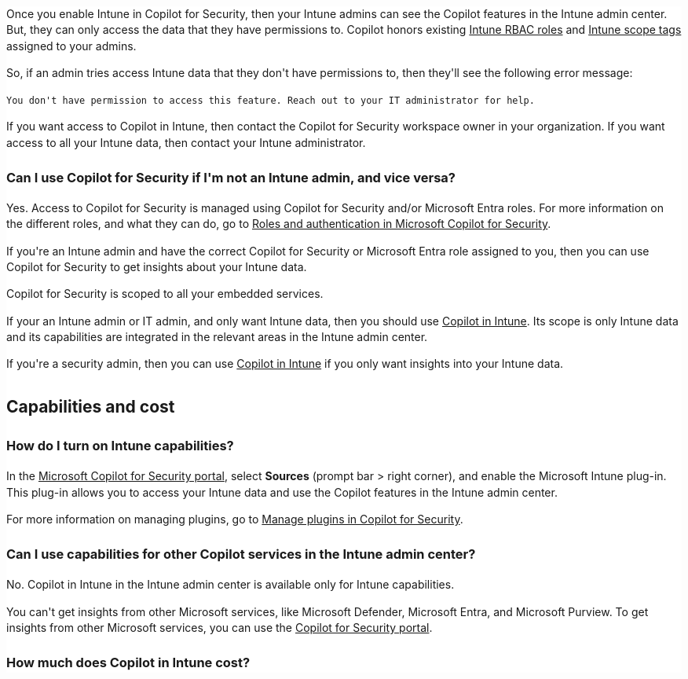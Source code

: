 Once you enable Intune in Copilot for Security, then your Intune admins can see the Copilot features in the Intune admin center. But, they can only access the data that they have permissions to. Copilot honors existing [Intune RBAC roles](../fundamentals/role-based-access-control.md) and [Intune scope tags](../fundamentals/scope-tags.md) assigned to your admins.

So, if an admin tries access Intune data that they don't have permissions to, then they'll see the following error message:

`You don't have permission to access this feature. Reach out to your IT administrator for help.`

If you want access to Copilot in Intune, then contact the Copilot for Security workspace owner in your organization. If you want access to all your Intune data, then contact your Intune administrator.

### Can I use Copilot for Security if I'm not an Intune admin, and vice versa?

Yes. Access to Copilot for Security is managed using Copilot for Security and/or Microsoft Entra roles. For more information on the different roles, and what they can do, go to [Roles and authentication in Microsoft Copilot for Security](/security-copilot/authentication).

If you're an Intune admin and have the correct Copilot for Security or Microsoft Entra role assigned to you, then you can use Copilot for Security to get insights about your Intune data.

Copilot for Security is scoped to all your embedded services.

If your an Intune admin or IT admin, and only want Intune data, then you should use [Copilot in Intune](copilot-intune-overview.md). Its scope is only Intune data and its capabilities are integrated in the relevant areas in the Intune admin center. 

If you're a security admin, then you can use [Copilot in Intune](copilot-intune-overview.md) if you only want insights into your Intune data.

## Capabilities and cost

### How do I turn on Intune capabilities?

In the [Microsoft Copilot for Security portal](https://go.microsoft.com/fwlink/?linkid=2247989), select **Sources** (prompt bar > right corner), and enable the Microsoft Intune plug-in. This plug-in allows you to access your Intune data and use the Copilot features in the Intune admin center.

For more information on managing plugins, go to [Manage plugins in Copilot for Security](/security-copilot/manage-plugins).

### Can I use capabilities for other Copilot services in the Intune admin center?

No. Copilot in Intune in the Intune admin center is available only for Intune capabilities.

You can't get insights from other Microsoft services, like Microsoft Defender, Microsoft Entra, and Microsoft Purview. To get insights from other Microsoft services, you can use the [Copilot for Security portal](https://go.microsoft.com/fwlink/?linkid=2247989).

### How much does Copilot in Intune cost?
